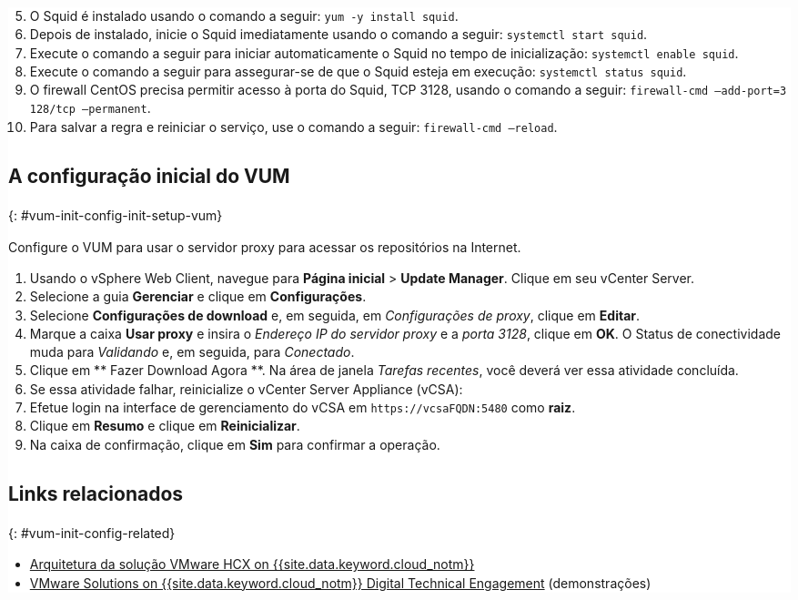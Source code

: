 5. O Squid é instalado usando o comando a seguir: `yum -y install squid`.
6. Depois de instalado, inicie o Squid imediatamente usando o comando a seguir: `systemctl start squid`.
7. Execute o comando a seguir para iniciar automaticamente o Squid no tempo de inicialização: `systemctl enable squid`.
8. Execute o comando a seguir para assegurar-se de que o Squid esteja em execução: `systemctl status squid`.
9. O firewall CentOS precisa permitir acesso à porta do Squid, TCP 3128, usando o comando a seguir: `firewall-cmd –add-port=3128/tcp –permanent`.
10. Para salvar a regra e reiniciar o serviço, use o comando a seguir: `firewall-cmd –reload`.

## A configuração inicial do VUM
{: #vum-init-config-init-setup-vum}

Configure o VUM para usar o servidor proxy para acessar os repositórios na Internet.
1. Usando o vSphere Web Client, navegue para **Página inicial** > **Update Manager**. Clique em seu vCenter Server.
2. Selecione a guia **Gerenciar** e clique em **Configurações**.
3. Selecione **Configurações de download** e, em seguida, em _Configurações de proxy_, clique em **Editar**.
4. Marque a caixa **Usar proxy** e insira o _Endereço IP do servidor proxy_ e a _porta 3128_, clique em **OK**. O Status de conectividade muda para _Validando_ e, em seguida, para _Conectado_.
5. Clique em  ** Fazer Download Agora **. Na área de janela _Tarefas recentes_, você deverá ver essa atividade concluída.
6. Se essa atividade falhar, reinicialize o vCenter Server Appliance (vCSA):
  1. Efetue login na interface de gerenciamento do vCSA em `https://vcsaFQDN:5480` como **raiz**.
  2. Clique em **Resumo** e clique em **Reinicializar**.
  3. Na caixa de confirmação, clique em **Sim** para confirmar a operação.

## Links relacionados
{: #vum-init-config-related}

* [Arquitetura da solução VMware HCX on {{site.data.keyword.cloud_notm}}](/docs/services/vmwaresolutions/services?topic=vmware-solutions-hcx-archi-intro#hcx-archi-intro)
* [VMware Solutions on	{{site.data.keyword.cloud_notm}} Digital Technical Engagement](https://ibm-dte.mybluemix.net/vmware) (demonstrações)
